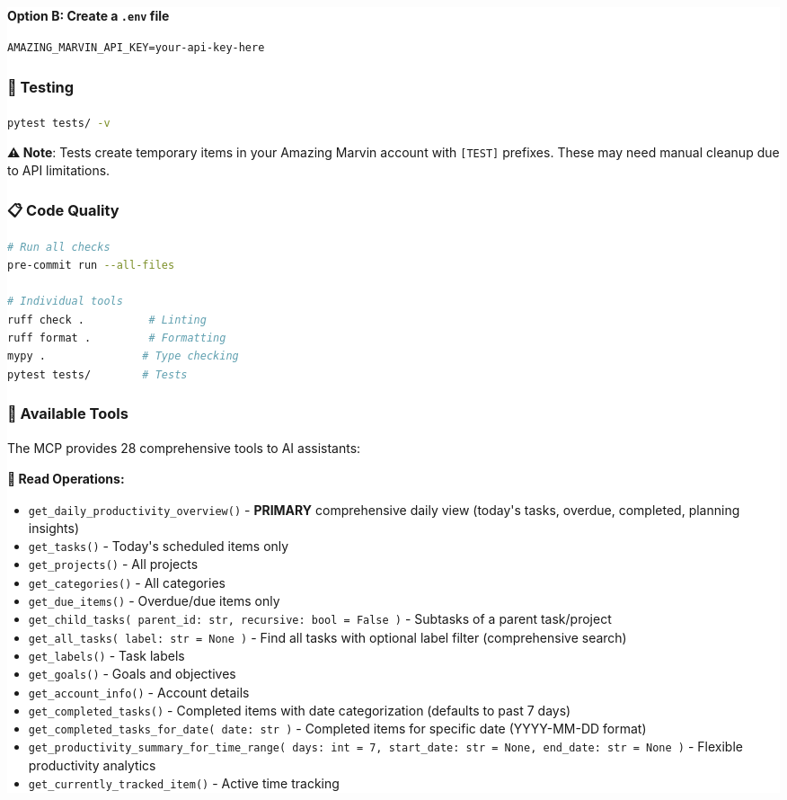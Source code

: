 **Option B: Create a `.env` file**
```env
AMAZING_MARVIN_API_KEY=your-api-key-here
```

### 🧪 Testing
```bash
pytest tests/ -v
```

**⚠️ Note**: Tests create temporary items in your Amazing Marvin account with `[TEST]` prefixes. These may need manual cleanup due to API limitations.

### 📋 Code Quality
```bash
# Run all checks
pre-commit run --all-files

# Individual tools
ruff check .          # Linting
ruff format .         # Formatting
mypy .               # Type checking
pytest tests/        # Tests
```

### 🔄 Available Tools
The MCP provides 28 comprehensive tools to AI assistants:

**📖 Read Operations:**
- `get_daily_productivity_overview()` - **PRIMARY** comprehensive daily view (today's tasks, overdue, completed, planning insights)
- `get_tasks()` - Today's scheduled items only
- `get_projects()` - All projects
- `get_categories()` - All categories
- `get_due_items()` - Overdue/due items only
- `get_child_tasks(
    parent_id: str,
    recursive: bool = False
  )` - Subtasks of a parent task/project
- `get_all_tasks(
    label: str = None
  )` - Find all tasks with optional label filter (comprehensive search)
- `get_labels()` - Task labels
- `get_goals()` - Goals and objectives
- `get_account_info()` - Account details
- `get_completed_tasks()` - Completed items with date categorization (defaults to past 7 days)
- `get_completed_tasks_for_date(
    date: str
  )` - Completed items for specific date (YYYY-MM-DD format)
- `get_productivity_summary_for_time_range(
    days: int = 7,
    start_date: str = None,
    end_date: str = None
  )` - Flexible productivity analytics
- `get_currently_tracked_item()` - Active time tracking
